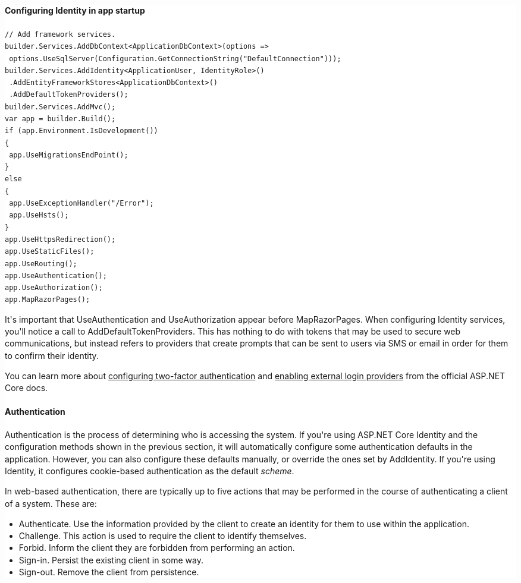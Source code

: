 #### **Configuring Identity in app startup**

```
// Add framework services.
builder.Services.AddDbContext<ApplicationDbContext>(options =>
 options.UseSqlServer(Configuration.GetConnectionString("DefaultConnection")));
builder.Services.AddIdentity<ApplicationUser, IdentityRole>()
 .AddEntityFrameworkStores<ApplicationDbContext>()
 .AddDefaultTokenProviders();
builder.Services.AddMvc();
var app = builder.Build();
if (app.Environment.IsDevelopment())
{
 app.UseMigrationsEndPoint();
}
else
{
 app.UseExceptionHandler("/Error");
 app.UseHsts();
}
app.UseHttpsRedirection();
app.UseStaticFiles();
app.UseRouting();
app.UseAuthentication();
app.UseAuthorization();
app.MapRazorPages();
```

It's important that UseAuthentication and UseAuthorization appear before MapRazorPages. When configuring Identity services, you'll notice a call to AddDefaultTokenProviders. This has nothing to do with tokens that may be used to secure web communications, but instead refers to providers that create prompts that can be sent to users via SMS or email in order for them to confirm their identity.

You can learn more about [configuring two-factor authentication](https://docs.microsoft.com/aspnet/core/security/authentication/2fa) and [enabling external login providers](https://docs.microsoft.com/aspnet/core/security/authentication/social/) from the official ASP.NET Core docs.

#### <span id="page-68-0"></span>**Authentication**

Authentication is the process of determining who is accessing the system. If you're using ASP.NET Core Identity and the configuration methods shown in the previous section, it will automatically configure some authentication defaults in the application. However, you can also configure these defaults manually, or override the ones set by AddIdentity. If you're using Identity, it configures cookie-based authentication as the default *scheme*.

In web-based authentication, there are typically up to five actions that may be performed in the course of authenticating a client of a system. These are:

- Authenticate. Use the information provided by the client to create an identity for them to use within the application.
- Challenge. This action is used to require the client to identify themselves.
- Forbid. Inform the client they are forbidden from performing an action.
- Sign-in. Persist the existing client in some way.
- Sign-out. Remove the client from persistence.
